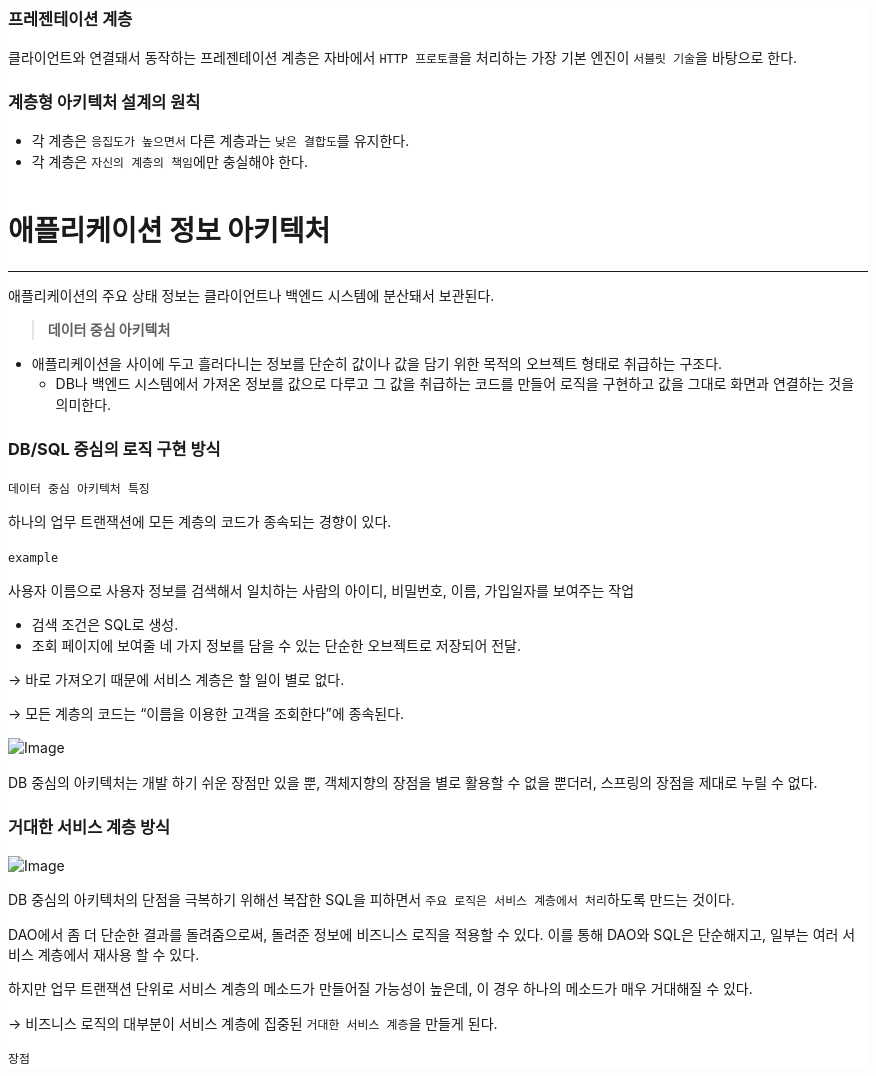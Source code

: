 ### 프레젠테이션 계층

클라이언트와 연결돼서 동작하는 프레젠테이션 계층은 자바에서 `HTTP 프로토콜`을
처리하는 가장 기본 엔진이 `서블릿 기술`을 바탕으로 한다.

### 계층형 아키텍처 설계의 원칙

- 각 계층은 `응집도가 높으면서` 다른 계층과는 `낮은 결합도`를 유지한다.
- 각 계층은 `자신의 계층의 책임`에만 충실해야 한다.

# 애플리케이션 정보 아키텍처

---

애플리케이션의 주요 상태 정보는 클라이언트나 백엔드 시스템에 분산돼서 보관된다.

> **데이터 중심 아키텍처**
>
- 애플리케이션을 사이에 두고 흘러다니는 정보를 단순히 값이나 값을 담기 위한 목적의 오브젝트 형태로 취급하는 구조다.
    - DB나 백엔드 시스템에서 가져온 정보를 값으로 다루고 그 값을 취급하는 코드를 만들어 로직을 구현하고 값을 그대로 화면과 연결하는 것을 의미한다.

### DB/SQL 중심의 로직 구현 방식

`데이터 중심 아키텍처 특징`

하나의 업무 트랜잭션에 모든 계층의 코드가 종속되는 경향이 있다.

`example`

사용자 이름으로 사용자 정보를 검색해서 일치하는 사람의 아이디, 비밀번호, 이름, 가입일자를 보여주는 작업

- 검색 조건은 SQL로 생성.
- 조회 페이지에 보여줄 네 가지 정보를 담을 수 있는 단순한 오브젝트로 저장되어 전달.

→ 바로 가져오기 때문에 서비스 계층은 할 일이 별로 없다.

→ 모든 계층의 코드는 “이름을 이용한 고객을 조회한다”에 종속된다.

![Image](https://github.com/user-attachments/assets/1df8de70-ba84-4069-8fe0-e9aa284e5c5f)

DB 중심의 아키텍처는 개발 하기 쉬운 장점만 있을 뿐, 객체지향의 장점을 별로 활용할 수  없을 뿐더러, 스프링의 장점을 제대로 누릴 수 없다.

### 거대한 서비스 계층 방식

![Image](https://github.com/user-attachments/assets/8f0843ca-a36b-41d3-b3e4-b094322a91bd)

DB 중심의 아키텍처의 단점을 극복하기 위해선 복잡한 SQL을 피하면서 `주요 로직은 서비스 계층에서 처리`하도록 만드는 것이다.

DAO에서 좀 더 단순한 결과를 돌려줌으로써, 돌려준 정보에 비즈니스 로직을 적용할 수 있다. 이를 통해 DAO와 SQL은 단순해지고, 일부는 여러 서비스 계층에서 재사용 할 수 있다.

하지만 업무 트랜잭션 단위로 서비스 계층의 메소드가 만들어질 가능성이 높은데, 이 경우 하나의 메소드가 매우 거대해질 수 있다.

→ 비즈니스 로직의 대부분이 서비스 계층에 집중된 `거대한 서비스 계층`을 만들게 된다.

`장점`
